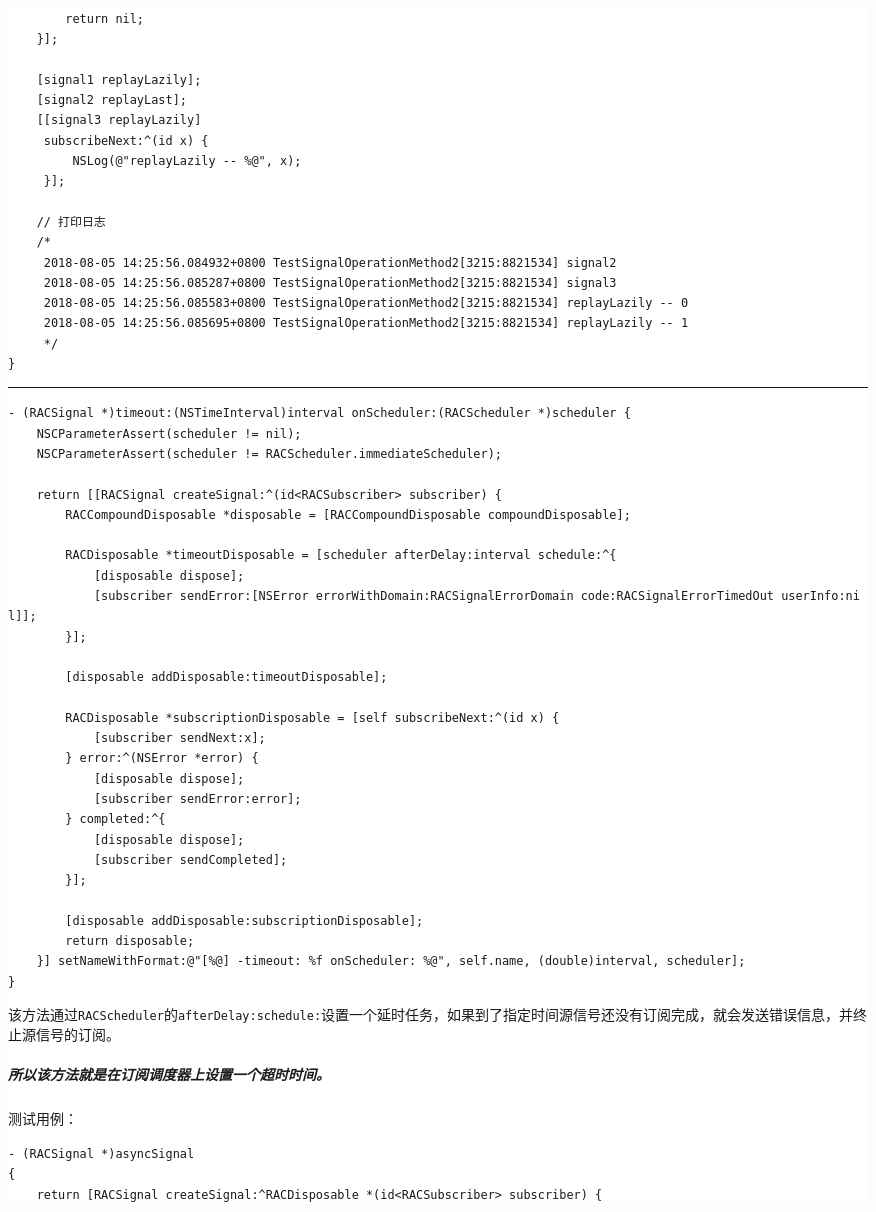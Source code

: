             return nil;
        }];
        
        [signal1 replayLazily];
        [signal2 replayLast];
        [[signal3 replayLazily]
         subscribeNext:^(id x) {
             NSLog(@"replayLazily -- %@", x);
         }];
        
        // 打印日志
        /*
         2018-08-05 14:25:56.084932+0800 TestSignalOperationMethod2[3215:8821534] signal2
         2018-08-05 14:25:56.085287+0800 TestSignalOperationMethod2[3215:8821534] signal3
         2018-08-05 14:25:56.085583+0800 TestSignalOperationMethod2[3215:8821534] replayLazily -- 0
         2018-08-05 14:25:56.085695+0800 TestSignalOperationMethod2[3215:8821534] replayLazily -- 1
         */
    }
***
    - (RACSignal *)timeout:(NSTimeInterval)interval onScheduler:(RACScheduler *)scheduler {
    	NSCParameterAssert(scheduler != nil);
    	NSCParameterAssert(scheduler != RACScheduler.immediateScheduler);
    
    	return [[RACSignal createSignal:^(id<RACSubscriber> subscriber) {
    		RACCompoundDisposable *disposable = [RACCompoundDisposable compoundDisposable];
    
    		RACDisposable *timeoutDisposable = [scheduler afterDelay:interval schedule:^{
    			[disposable dispose];
    			[subscriber sendError:[NSError errorWithDomain:RACSignalErrorDomain code:RACSignalErrorTimedOut userInfo:nil]];
    		}];
    
    		[disposable addDisposable:timeoutDisposable];
    
    		RACDisposable *subscriptionDisposable = [self subscribeNext:^(id x) {
    			[subscriber sendNext:x];
    		} error:^(NSError *error) {
    			[disposable dispose];
    			[subscriber sendError:error];
    		} completed:^{
    			[disposable dispose];
    			[subscriber sendCompleted];
    		}];
    
    		[disposable addDisposable:subscriptionDisposable];
    		return disposable;
    	}] setNameWithFormat:@"[%@] -timeout: %f onScheduler: %@", self.name, (double)interval, scheduler];
    }
该方法通过`RACScheduler`的`afterDelay:schedule:`设置一个延时任务，如果到了指定时间源信号还没有订阅完成，就会发送错误信息，并终止源信号的订阅。

##### 所以该方法就是在订阅调度器上设置一个超时时间。

测试用例：

    - (RACSignal *)asyncSignal
    {
        return [RACSignal createSignal:^RACDisposable *(id<RACSubscriber> subscriber) {
            